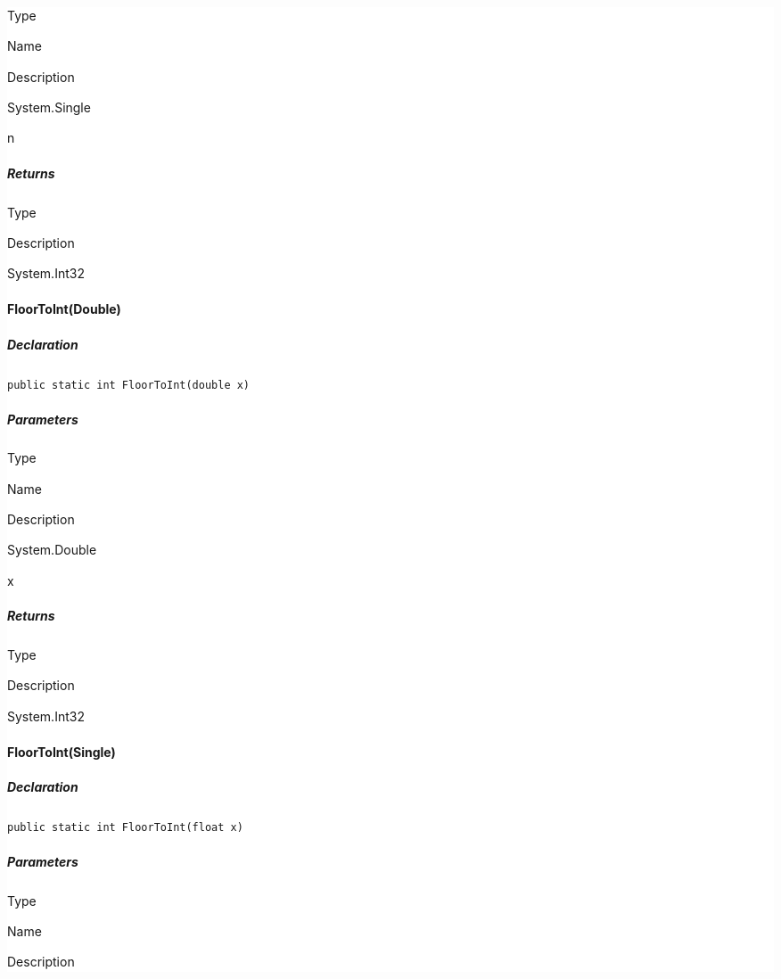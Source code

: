 Type

Name

Description

System.Single

n

##### Returns

Type

Description

System.Int32

#### FloorToInt(Double)

##### Declaration

```
public static int FloorToInt(double x)
```

##### Parameters

Type

Name

Description

System.Double

x

##### Returns

Type

Description

System.Int32

#### FloorToInt(Single)

##### Declaration

```
public static int FloorToInt(float x)
```

##### Parameters

Type

Name

Description
